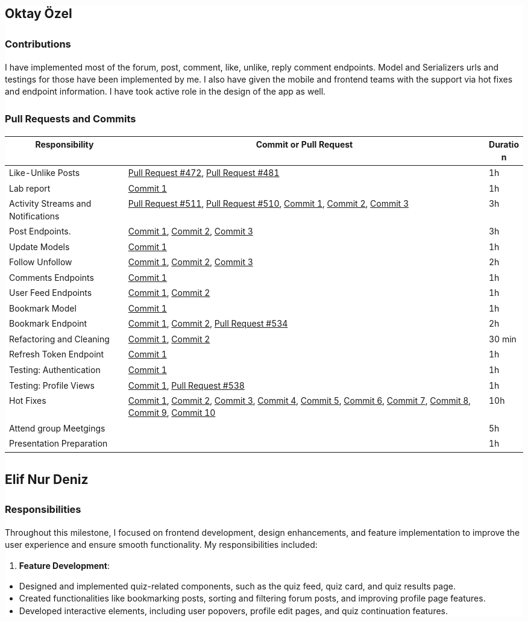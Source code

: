 
## Oktay Özel
### Contributions

I have implemented most of the forum, post, comment, like, unlike, reply comment endpoints. Model and Serializers urls and testings for those have been implemented by me. I also have given the mobile and frontend teams with the support via hot fixes and endpoint information. I have took active role in the design of the app as well.
                                                


### Pull Requests and Commits

| Responsibility         | Commit or Pull Request                                                                                          | Duration |
|-------------------------|----------------------------------------------------------------------------------------------------------------|----------|
| Like-Unlike Posts       | [Pull Request #472](https://github.com/bounswe/bounswe2024group6/pull/472), [Pull Request #481](https://github.com/bounswe/bounswe2024group6/pull/481) |   1h       |
| Lab report              | [Commit 1](https://github.com/bounswe/bounswe2024group6/commit/c5aa66082a8971ea855bc2929fb2527da95cc185)       |    1h      |
| Activity Streams and Notifications    | [Pull Request #511](https://github.com/bounswe/bounswe2024group6/pull/511), [Pull Request #510](https://github.com/bounswe/bounswe2024group6/pull/510), [Commit 1](https://github.com/bounswe/bounswe2024group6/commit/2b21e7cd1cf713bf0aa27833d46ad57ac4677925), [Commit 2](https://github.com/bounswe/bounswe2024group6/commit/a25e2ab04a4749829ffa4a9ae9b278159196fd18), [Commit 3](https://github.com/bounswe/bounswe2024group6/commit/02fdfbb7941721128f9f207b289d7e4e753b7325) |    3h      |
| Post Endpoints.         | [Commit 1](https://github.com/bounswe/bounswe2024group6/commit/f59bb45198b0e417fe5456ab56063a8f1fca6b38), [Commit 2](https://github.com/bounswe/bounswe2024group6/commit/8ae98d499805686f1cbbbce7484a9e6dd4125973), [Commit 3](https://github.com/bounswe/bounswe2024group6/commit/c178957995cb7e8d418212d47f9e2bde3aca9a5e) |     3h     |
| Update Models        | [Commit 1](https://github.com/bounswe/bounswe2024group6/commit/48432398785d5ee175232d64d024e509e6cfb9ea)       |     1h     |
| Follow Unfollow         | [Commit 1](https://github.com/bounswe/bounswe2024group6/commit/ee8dbba2bfe3b281de4535b5b41239a1ce6a1702), [Commit 2](https://github.com/bounswe/bounswe2024group6/commit/be9a839feb2c6806a5fa8c0634ccf8d4937a25c4), [Commit 3](https://github.com/bounswe/bounswe2024group6/commit/269d8e2e6226e419175159d102e19460149be0e2) |     2h     |
| Comments Endpoints      | [Commit 1](https://github.com/bounswe/bounswe2024group6/commit/8272987211a1c05b58ab56a2f7d256efbe115914)       |    1h      |
| User Feed Endpoints     | [Commit 1](https://github.com/bounswe/bounswe2024group6/commit/66ff0c563d90dfd72c33d7288244dbd8e3ed820a), [Commit 2](https://github.com/bounswe/bounswe2024group6/commit/8463d82caa006d7be40df47f7881efb1ba4b9e2e) |     1h     |
| Bookmark Model          | [Commit 1](https://github.com/bounswe/bounswe2024group6/commit/2fb88b844bc32a75755c4b3508ce0ae41e6f36e7)       |    1h      |
| Bookmark Endpoint       | [Commit 1](https://github.com/bounswe/bounswe2024group6/commit/dcff7126f16cc9b3544784f3820c933368da3ecd), [Commit 2](https://github.com/bounswe/bounswe2024group6/commit/e7b684a21d96afe0bcb13c6152c1d21304e2619b), [Pull Request #534](https://github.com/bounswe/bounswe2024group6/pull/534) |   2h       |
| Refactoring and Cleaning| [Commit 1](https://github.com/bounswe/bounswe2024group6/commit/734527f8eb37607636fe5a52e5defd9f8cfdbff2), [Commit 2](https://github.com/bounswe/bounswe2024group6/commit/532eec4aa7edf80e4ea0100f12885d4761f126fa) |     30 min    |
| Refresh Token Endpoint  | [Commit 1](https://github.com/bounswe/bounswe2024group6/commit/7cd507a0cfc3ff8bca1a3edd57aecceefac2bbba)       |     1h     |
| Testing: Authentication | [Commit 1](https://github.com/bounswe/bounswe2024group6/commit/ae9ec060156f44b6486124814ce5b86fdec0a056)       |     1h     |
| Testing: Profile Views  | [Commit 1](https://github.com/bounswe/bounswe2024group6/commit/1e95f97d9cfd4cc47e0e55f5d4b8a1d9493bd48e), [Pull Request #538](https://github.com/bounswe/bounswe2024group6/pull/538) |     1h     |
| Hot Fixes               | [Commit 1](https://github.com/bounswe/bounswe2024group6/commit/03e69728d28f33547c940e2ed3c086b6f304609d), [Commit 2](https://github.com/bounswe/bounswe2024group6/commit/df216aed18dd05ba0af6855cb759a078f6660dfd), [Commit 3](https://github.com/bounswe/bounswe2024group6/commit/626a368af5b568b1a9b8c01bdd75055b0b5f7f1b), [Commit 4](https://github.com/bounswe/bounswe2024group6/commit/2bd15e5c0c2ce8220c1996a5e44b22da8fb7b881), [Commit 5](https://github.com/bounswe/bounswe2024group6/commit/0c5f5a14205d9dee9d086c82916556ee4db413c1), [Commit 6](https://github.com/bounswe/bounswe2024group6/commit/899f2a04c3594544bcfad238444789b989ca5c93), [Commit 7](https://github.com/bounswe/bounswe2024group6/commit/adde841bc7d34cb4980f4db22e9789df5e7da564), [Commit 8](https://github.com/bounswe/bounswe2024group6/commit/c43420480a874039c730f2d9dfebfa04bfd01c95), [Commit 9](https://github.com/bounswe/bounswe2024group6/commit/847468df5932e511da77ebe0d757fbe1b80f6947), [Commit 10](https://github.com/bounswe/bounswe2024group6/commit/5fcd950f41414878a47895e50a301df8fdc7bc67) |      10h    |
| Attend group Meetgings | | 5h|
| Presentation Preparation | | 1h|

## Elif Nur Deniz
### Responsibilities
Throughout this milestone, I focused on frontend development, design enhancements, and feature implementation to improve the user experience and ensure smooth functionality. My responsibilities included:
1. **Feature Development**:
  * Designed and implemented quiz-related components, such as the quiz feed, quiz card, and quiz results page.
  * Created functionalities like bookmarking posts, sorting and filtering forum posts, and improving profile page features.
  * Developed interactive elements, including user popovers, profile edit pages, and quiz continuation features. 
